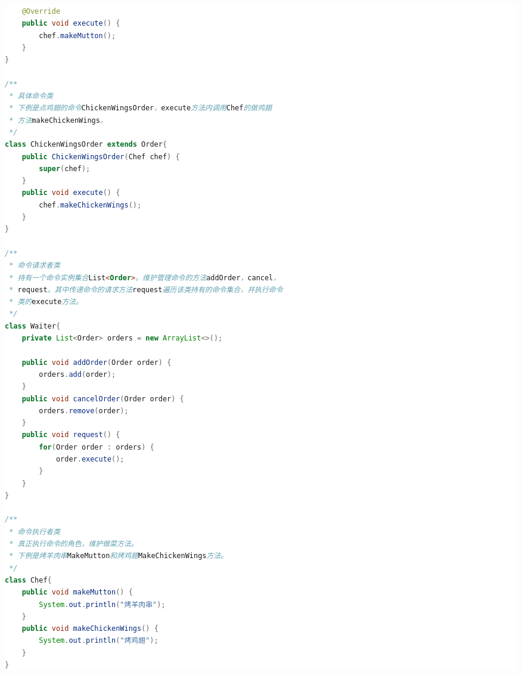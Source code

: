 ```java
    @Override
    public void execute() {
        chef.makeMutton();
    }
}

/**
 * 具体命令类
 * 下例是点鸡翅的命令ChickenWingsOrder，execute方法内调用Chef的做鸡翅
 * 方法makeChickenWings。
 */
class ChickenWingsOrder extends Order{
    public ChickenWingsOrder(Chef chef) {
        super(chef);
    }
    public void execute() {
        chef.makeChickenWings();
    }
}

/**
 * 命令请求者类
 * 持有一个命令实例集合List<Order>。维护管理命令的方法addOrder，cancel，
 * request。其中传递命令的请求方法request遍历该类持有的命令集合，并执行命令
 * 类的execute方法。
 */
class Waiter{
    private List<Order> orders = new ArrayList<>();
    
    public void addOrder(Order order) {
        orders.add(order);
    }
    public void cancelOrder(Order order) {
        orders.remove(order);
    }
    public void request() {
        for(Order order : orders) {
            order.execute();
        }
    }
}

/**
 * 命令执行者类
 * 真正执行命令的角色，维护做菜方法。
 * 下例是烤羊肉串MakeMutton和烤鸡翅MakeChickenWings方法。
 */
class Chef{
    public void makeMutton() {
        System.out.println("烤羊肉串");
    }
    public void makeChickenWings() {
        System.out.println("烤鸡翅");
    }
}
```
